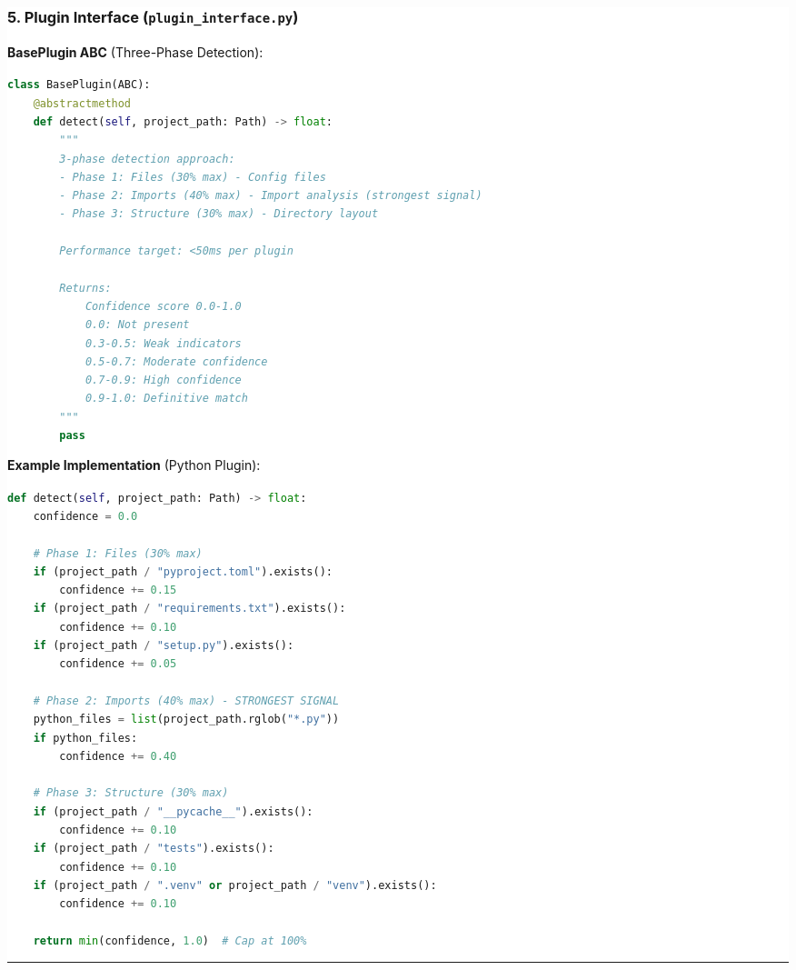 ### 5. Plugin Interface (`plugin_interface.py`)

**BasePlugin ABC** (Three-Phase Detection):

```python
class BasePlugin(ABC):
    @abstractmethod
    def detect(self, project_path: Path) -> float:
        """
        3-phase detection approach:
        - Phase 1: Files (30% max) - Config files
        - Phase 2: Imports (40% max) - Import analysis (strongest signal)
        - Phase 3: Structure (30% max) - Directory layout

        Performance target: <50ms per plugin

        Returns:
            Confidence score 0.0-1.0
            0.0: Not present
            0.3-0.5: Weak indicators
            0.5-0.7: Moderate confidence
            0.7-0.9: High confidence
            0.9-1.0: Definitive match
        """
        pass
```

**Example Implementation** (Python Plugin):
```python
def detect(self, project_path: Path) -> float:
    confidence = 0.0

    # Phase 1: Files (30% max)
    if (project_path / "pyproject.toml").exists():
        confidence += 0.15
    if (project_path / "requirements.txt").exists():
        confidence += 0.10
    if (project_path / "setup.py").exists():
        confidence += 0.05

    # Phase 2: Imports (40% max) - STRONGEST SIGNAL
    python_files = list(project_path.rglob("*.py"))
    if python_files:
        confidence += 0.40

    # Phase 3: Structure (30% max)
    if (project_path / "__pycache__").exists():
        confidence += 0.10
    if (project_path / "tests").exists():
        confidence += 0.10
    if (project_path / ".venv" or project_path / "venv").exists():
        confidence += 0.10

    return min(confidence, 1.0)  # Cap at 100%
```

---